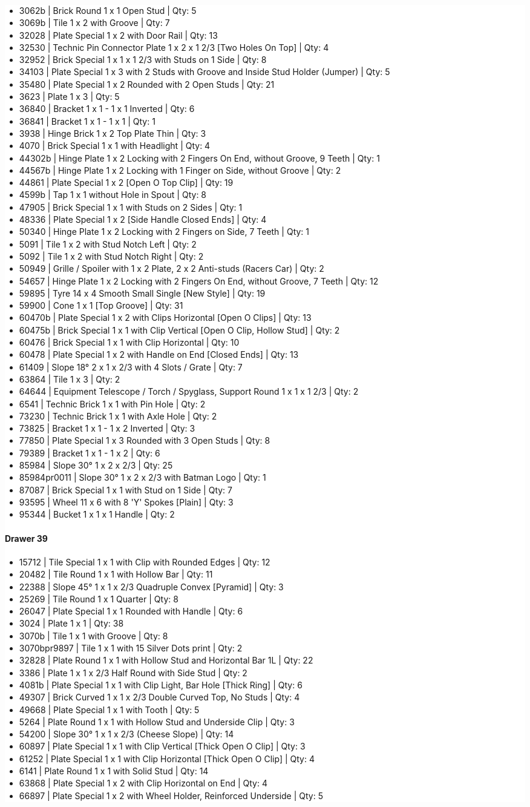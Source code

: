 - 3062b | Brick Round 1 x 1 Open Stud | Qty: 5
- 3069b | Tile 1 x 2 with Groove | Qty: 7
- 32028 | Plate Special 1 x 2 with Door Rail | Qty: 13
- 32530 | Technic Pin Connector Plate 1 x 2 x 1 2/3 [Two Holes On Top] | Qty: 4
- 32952 | Brick Special 1 x 1 x 1 2/3 with Studs on 1 Side | Qty: 8
- 34103 | Plate Special 1 x 3 with 2 Studs with Groove and Inside Stud Holder (Jumper) | Qty: 5
- 35480 | Plate Special 1 x 2 Rounded with 2 Open Studs | Qty: 21
- 3623 | Plate 1 x 3 | Qty: 5
- 36840 | Bracket 1 x 1 - 1 x 1 Inverted | Qty: 6
- 36841 | Bracket 1 x 1 - 1 x 1 | Qty: 1
- 3938 | Hinge Brick 1 x 2 Top Plate Thin | Qty: 3
- 4070 | Brick Special 1 x 1 with Headlight | Qty: 4
- 44302b | Hinge Plate 1 x 2 Locking with 2 Fingers On End, without Groove, 9 Teeth | Qty: 1
- 44567b | Hinge Plate 1 x 2 Locking with 1 Finger on Side, without Groove | Qty: 2
- 44861 | Plate Special 1 x 2 [Open O Top Clip] | Qty: 19
- 4599b | Tap 1 x 1 without Hole in Spout | Qty: 8
- 47905 | Brick Special 1 x 1 with Studs on 2 Sides | Qty: 1
- 48336 | Plate Special 1 x 2 [Side Handle Closed Ends] | Qty: 4
- 50340 | Hinge Plate 1 x 2 Locking with 2 Fingers on Side, 7 Teeth | Qty: 1
- 5091 | Tile 1 x 2 with Stud Notch Left | Qty: 2
- 5092 | Tile 1 x 2 with Stud Notch Right | Qty: 2
- 50949 | Grille / Spoiler with 1 x 2 Plate, 2 x 2 Anti-studs (Racers Car) | Qty: 2
- 54657 | Hinge Plate 1 x 2 Locking with 2 Fingers On End, without Groove, 7 Teeth | Qty: 12
- 59895 | Tyre 14 x 4 Smooth Small Single [New Style] | Qty: 19
- 59900 | Cone 1 x 1 [Top Groove] | Qty: 31
- 60470b | Plate Special 1 x 2 with Clips Horizontal [Open O Clips] | Qty: 13
- 60475b | Brick Special 1 x 1 with Clip Vertical [Open O Clip, Hollow Stud] | Qty: 2
- 60476 | Brick Special 1 x 1 with Clip Horizontal | Qty: 10
- 60478 | Plate Special 1 x 2 with Handle on End [Closed Ends] | Qty: 13
- 61409 | Slope 18° 2 x 1 x 2/3 with 4 Slots / Grate | Qty: 7
- 63864 | Tile 1 x 3 | Qty: 2
- 64644 | Equipment Telescope / Torch / Spyglass, Support Round 1 x 1 x 1 2/3 | Qty: 2
- 6541 | Technic Brick 1 x 1 with Pin Hole | Qty: 2
- 73230 | Technic Brick 1 x 1 with Axle Hole | Qty: 2
- 73825 | Bracket 1 x 1 - 1 x 2 Inverted | Qty: 3
- 77850 | Plate Special 1 x 3 Rounded with 3 Open Studs | Qty: 8
- 79389 | Bracket 1 x 1 - 1 x 2 | Qty: 6
- 85984 | Slope 30° 1 x 2 x 2/3 | Qty: 25
- 85984pr0011 | Slope 30° 1 x 2 x 2/3 with Batman Logo | Qty: 1
- 87087 | Brick Special 1 x 1 with Stud on 1 Side | Qty: 7
- 93595 | Wheel 11 x 6 with 8 'Y' Spokes [Plain] | Qty: 3
- 95344 | Bucket 1 x 1 x 1 Handle | Qty: 2

#### Drawer 39
- 15712 | Tile Special 1 x 1 with Clip with Rounded Edges | Qty: 12
- 20482 | Tile Round 1 x 1 with Hollow Bar | Qty: 11
- 22388 | Slope 45° 1 x 1 x 2/3 Quadruple Convex [Pyramid] | Qty: 3
- 25269 | Tile Round 1 x 1 Quarter | Qty: 8
- 26047 | Plate Special 1 x 1 Rounded with Handle | Qty: 6
- 3024 | Plate 1 x 1 | Qty: 38
- 3070b | Tile 1 x 1 with Groove | Qty: 8
- 3070bpr9897 | Tile 1 x 1 with 15 Silver Dots print | Qty: 2
- 32828 | Plate Round 1 x 1 with Hollow Stud and Horizontal Bar 1L | Qty: 22
- 3386 | Plate 1 x 1 x 2/3 Half Round with Side Stud | Qty: 2
- 4081b | Plate Special 1 x 1 with Clip Light, Bar Hole [Thick Ring] | Qty: 6
- 49307 | Brick Curved 1 x 1 x 2/3 Double Curved Top, No Studs | Qty: 4
- 49668 | Plate Special 1 x 1 with Tooth | Qty: 5
- 5264 | Plate Round 1 x 1 with Hollow Stud and Underside Clip | Qty: 3
- 54200 | Slope 30° 1 x 1 x 2/3 (Cheese Slope) | Qty: 14
- 60897 | Plate Special 1 x 1 with Clip Vertical [Thick Open O Clip] | Qty: 3
- 61252 | Plate Special 1 x 1 with Clip Horizontal [Thick Open O Clip] | Qty: 4
- 6141 | Plate Round 1 x 1 with Solid Stud | Qty: 14
- 63868 | Plate Special 1 x 2 with Clip Horizontal on End | Qty: 4
- 66897 | Plate Special 1 x 2 with Wheel Holder, Reinforced Underside | Qty: 5